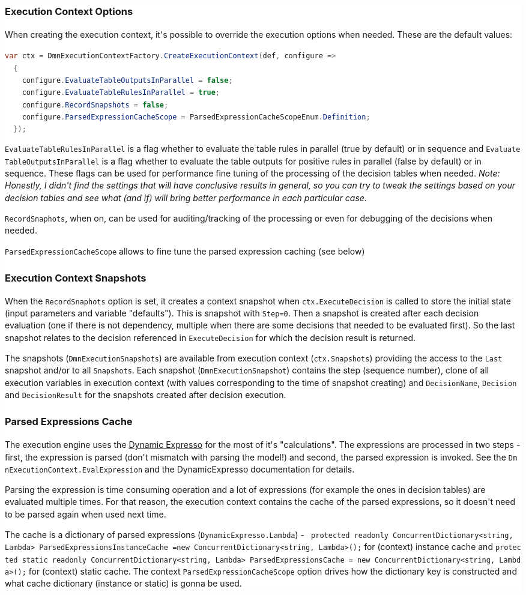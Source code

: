 
### Execution Context Options ###
When creating the execution context, it's possible to override the execution options when needed. These are the default values:

```csharp
var ctx = DmnExecutionContextFactory.CreateExecutionContext(def, configure =>
  {
    configure.EvaluateTableOutputsInParallel = false;
    configure.EvaluateTableRulesInParallel = true;
    configure.RecordSnapshots = false;
    configure.ParsedExpressionCacheScope = ParsedExpressionCacheScopeEnum.Definition;
  });
```
`EvaluateTableRulesInParallel` is a flag whether to evaluate the table rules in parallel (true by default) or in sequence and `EvaluateTableOutputsInParallel` is a flag whether to evaluate the table outputs for positive rules in parallel (false by default) or in sequence. These flags can be used for performance fine tuning of the processing of the decision tables when needed.
*Note: Honestly, I didn't find the settings that will have conclusive results in general, so you can try to tweak the settings based on your decision tables and see what (and if) will bring better performance in each particular case.*

`RecordSnaphots`, when on, can be used for auditing/tracking of the processing or even for debugging of the decisions when needed.

`ParsedExpressionCacheScope` allows to fine tune the parsed expression caching (see below)

### Execution Context Snapshots ###
When the `RecordSnaphots` option is set, it creates a context snapshot when `ctx.ExecuteDecision` is called to store the initial state (input parameters and variable "defaults"). This is snapshot with `Step=0`. Then a snapshot is created after each decision evaluation (one if there is not dependency, multiple when there are some decisions that needed to be evaluated first). So the last snapshot relates to the decision referenced in `ExecuteDecision` for which the decision result is returned.

The snapshots (`DmnExecutionSnapshots`) are available from execution context (`ctx.Snapshots`) providing the access to the `Last` snapshot and/or to all `Snapshots`.
Each snapshot (`DmnExecutionSnapshot`) contains the step (sequence number), clone of all execution variables in execution context (with values corresponding to the time of snapshot creating) and `DecisionName`, `Decision` and `DecisionResult` for the snapshots created after decision execution.

### Parsed Expressions Cache ###
The execution engine uses the [Dynamic Expresso](https://github.com/davideicardi/DynamicExpresso) for the most of it's "calculations". The expressions are processed in two steps - first, the expression is parsed (don't mismatch with parsing the model!) and second, the parsed expression is invoked. See the `DmnExecutionContext.EvalExpression` and the DynamicExpresso documentation for details.

Parsing the expression is time consuming operation and a lot of expressions (for example the ones in decision tables) are evaluated multiple times. For that reason, the execution context contains the cache of the parsed expressions, so it doesn't need to be parsed again when used next time.

The cache is a dictionary of parsed expressions (`DynamicExpresso.Lambda`) - 
` protected readonly ConcurrentDictionary<string, Lambda> ParsedExpressionsInstanceCache =new ConcurrentDictionary<string, Lambda>();` for (context) instance cache and 
`protected static readonly ConcurrentDictionary<string, Lambda> ParsedExpressionsCache = new ConcurrentDictionary<string, Lambda>();` for (context) static cache. The context `ParsedExpressionCacheScope` option drives how the dictionary key is constructed and what cache dictionary (instance or static) is gonna be used.
